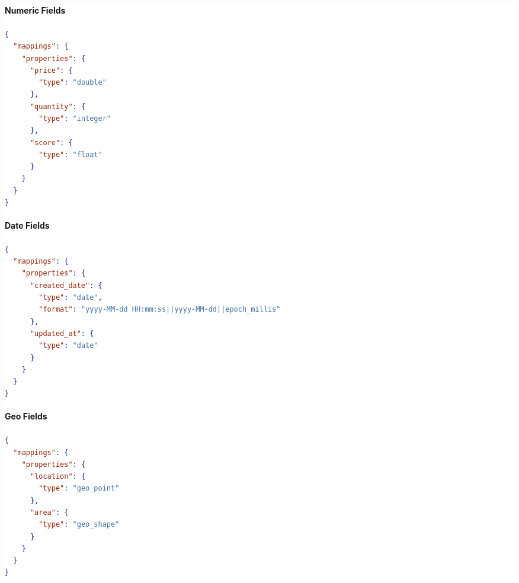 #### Numeric Fields
```json
{
  "mappings": {
    "properties": {
      "price": {
        "type": "double"
      },
      "quantity": {
        "type": "integer"
      },
      "score": {
        "type": "float"
      }
    }
  }
}
```

#### Date Fields
```json
{
  "mappings": {
    "properties": {
      "created_date": {
        "type": "date",
        "format": "yyyy-MM-dd HH:mm:ss||yyyy-MM-dd||epoch_millis"
      },
      "updated_at": {
        "type": "date"
      }
    }
  }
}
```

#### Geo Fields
```json
{
  "mappings": {
    "properties": {
      "location": {
        "type": "geo_point"
      },
      "area": {
        "type": "geo_shape"
      }
    }
  }
}
```
